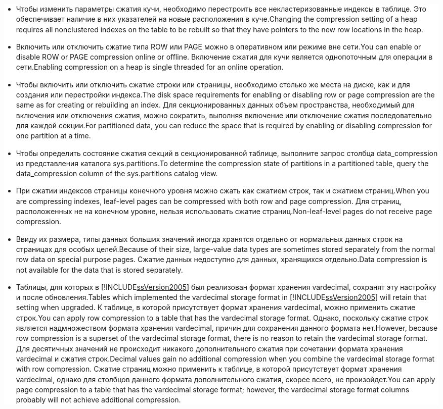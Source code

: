 -   <span data-ttu-id="160e2-150">Чтобы изменить параметры сжатия кучи, необходимо перестроить все некластеризованные индексы в таблице. Это обеспечивает наличие в них указателей на новые расположения в куче.</span><span class="sxs-lookup"><span data-stu-id="160e2-150">Changing the compression setting of a heap requires all nonclustered indexes on the table to be rebuilt so that they have pointers to the new row locations in the heap.</span></span>  
  
-   <span data-ttu-id="160e2-151">Включить или отключить сжатие типа ROW или PAGE можно в оперативном или режиме вне  сети.</span><span class="sxs-lookup"><span data-stu-id="160e2-151">You can enable or disable ROW or PAGE compression online or offline.</span></span> <span data-ttu-id="160e2-152">Включение сжатия для кучи является однопоточным для операции в сети.</span><span class="sxs-lookup"><span data-stu-id="160e2-152">Enabling compression on a heap is single threaded for an online operation.</span></span>  
  
-   <span data-ttu-id="160e2-153">Чтобы включить или отключить сжатие строки или страницы, необходимо столько же места на диске, как и для создания или перестройки индекса.</span><span class="sxs-lookup"><span data-stu-id="160e2-153">The disk space requirements for enabling or disabling row or page compression are the same as for creating or rebuilding an index.</span></span> <span data-ttu-id="160e2-154">Для секционированных данных объем пространства, необходимый для включения или отключения сжатия, можно сократить, выполняя включение или отключение сжатия последовательно для каждой секции.</span><span class="sxs-lookup"><span data-stu-id="160e2-154">For partitioned data, you can reduce the space that is required by enabling or disabling compression for one partition at a time.</span></span>  
  
-   <span data-ttu-id="160e2-155">Чтобы определить состояние сжатия секций в секционированной таблице, выполните запрос столбца data_compression из представления каталога sys.partitions.</span><span class="sxs-lookup"><span data-stu-id="160e2-155">To determine the compression state of partitions in a partitioned table, query the data_compression column of the sys.partitions catalog view.</span></span>  
  
-   <span data-ttu-id="160e2-156">При сжатии индексов страницы конечного уровня можно сжать как сжатием строк, так и сжатием страниц.</span><span class="sxs-lookup"><span data-stu-id="160e2-156">When you are compressing indexes, leaf-level pages can be compressed with both row and page compression.</span></span> <span data-ttu-id="160e2-157">Для страниц, расположенных не на конечном уровне, нельзя использовать сжатие страниц.</span><span class="sxs-lookup"><span data-stu-id="160e2-157">Non-leaf-level pages do not receive page compression.</span></span>  
  
-   <span data-ttu-id="160e2-158">Ввиду их размера, типы данных больших значений иногда хранятся отдельно от нормальных данных строк на страницах для особых целей.</span><span class="sxs-lookup"><span data-stu-id="160e2-158">Because of their size, large-value data types are sometimes stored separately from the normal row data on special purpose pages.</span></span> <span data-ttu-id="160e2-159">Сжатие данных недоступно для данных, хранящихся отдельно.</span><span class="sxs-lookup"><span data-stu-id="160e2-159">Data compression is not available for the data that is stored separately.</span></span>  
  
-   <span data-ttu-id="160e2-160">Таблицы, для которых в [!INCLUDE[ssVersion2005](../../includes/ssversion2005-md.md)] был реализован формат хранения vardecimal, сохранят эту настройку и после обновления.</span><span class="sxs-lookup"><span data-stu-id="160e2-160">Tables which implemented the vardecimal storage format in [!INCLUDE[ssVersion2005](../../includes/ssversion2005-md.md)] will retain that setting when upgraded.</span></span> <span data-ttu-id="160e2-161">К таблице, в которой присутствует формат хранения vardecimal, можно применить сжатие строк.</span><span class="sxs-lookup"><span data-stu-id="160e2-161">You can apply row compression to a table that has the vardecimal storage format.</span></span> <span data-ttu-id="160e2-162">Однако, поскольку сжатие строк является надмножеством формата хранения vardecimal, причин для сохранения данного формата нет.</span><span class="sxs-lookup"><span data-stu-id="160e2-162">However, because row compression is a superset of the vardecimal storage format, there is no reason to retain the vardecimal storage format.</span></span> <span data-ttu-id="160e2-163">Для десятичных значений не происходит никакого дополнительного сжатия при сочетании формата хранения vardecimal и сжатия строк.</span><span class="sxs-lookup"><span data-stu-id="160e2-163">Decimal values gain no additional compression when you combine the vardecimal storage format with row compression.</span></span> <span data-ttu-id="160e2-164">Сжатие страниц можно применить к таблице, в которой присутствует формат хранения vardecimal, однако для столбцов данного формата дополнительного сжатия, скорее всего, не произойдет.</span><span class="sxs-lookup"><span data-stu-id="160e2-164">You can apply page compression to a table that has the vardecimal storage format; however, the vardecimal storage format columns probably will not achieve additional compression.</span></span>  
  
